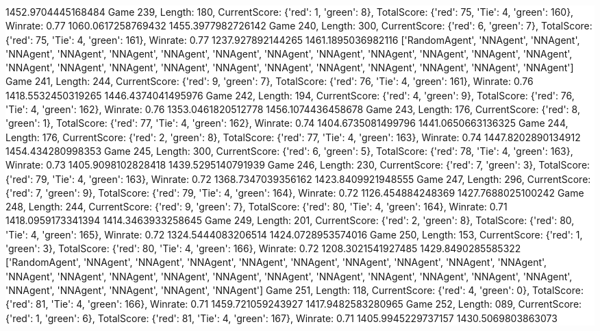1452.9704445168484
Game 239, Length: 180,      CurrentScore: {'red': 1, 'green': 8},      TotalScore: {'red': 75, 'Tie': 4, 'green': 160},  Winrate: 0.77
1060.0617258769432
1455.3977982726142
Game 240, Length: 300,      CurrentScore: {'red': 6, 'green': 7},      TotalScore: {'red': 75, 'Tie': 4, 'green': 161},  Winrate: 0.77
1237.927892144265
1461.1895036982116
['RandomAgent', 'NNAgent', 'NNAgent', 'NNAgent', 'NNAgent', 'NNAgent', 'NNAgent', 'NNAgent', 'NNAgent', 'NNAgent', 'NNAgent', 'NNAgent', 'NNAgent', 'NNAgent', 'NNAgent', 'NNAgent', 'NNAgent', 'NNAgent', 'NNAgent', 'NNAgent', 'NNAgent', 'NNAgent', 'NNAgent', 'NNAgent', 'NNAgent']
Game 241, Length: 244,      CurrentScore: {'red': 9, 'green': 7},      TotalScore: {'red': 76, 'Tie': 4, 'green': 161},  Winrate: 0.76
1418.5532450319265
1446.4374041495976
Game 242, Length: 194,      CurrentScore: {'red': 4, 'green': 9},      TotalScore: {'red': 76, 'Tie': 4, 'green': 162},  Winrate: 0.76
1353.0461820512778
1456.1074436458678
Game 243, Length: 176,      CurrentScore: {'red': 8, 'green': 1},      TotalScore: {'red': 77, 'Tie': 4, 'green': 162},  Winrate: 0.74
1404.6735081499796
1441.0650663136325
Game 244, Length: 176,      CurrentScore: {'red': 2, 'green': 8},      TotalScore: {'red': 77, 'Tie': 4, 'green': 163},  Winrate: 0.74
1447.8202890134912
1454.434280998353
Game 245, Length: 300,      CurrentScore: {'red': 6, 'green': 5},      TotalScore: {'red': 78, 'Tie': 4, 'green': 163},  Winrate: 0.73
1405.9098102828418
1439.5295140791939
Game 246, Length: 230,      CurrentScore: {'red': 7, 'green': 3},      TotalScore: {'red': 79, 'Tie': 4, 'green': 163},  Winrate: 0.72
1368.7347039356162
1423.8409921948555
Game 247, Length: 296,      CurrentScore: {'red': 7, 'green': 9},      TotalScore: {'red': 79, 'Tie': 4, 'green': 164},  Winrate: 0.72
1126.454884248369
1427.7688025100242
Game 248, Length: 244,      CurrentScore: {'red': 9, 'green': 7},      TotalScore: {'red': 80, 'Tie': 4, 'green': 164},  Winrate: 0.71
1418.0959173341394
1414.3463933258645
Game 249, Length: 201,      CurrentScore: {'red': 2, 'green': 8},      TotalScore: {'red': 80, 'Tie': 4, 'green': 165},  Winrate: 0.72
1324.5444083206514
1424.0728953574016
Game 250, Length: 153,      CurrentScore: {'red': 1, 'green': 3},      TotalScore: {'red': 80, 'Tie': 4, 'green': 166},  Winrate: 0.72
1208.3021541927485
1429.8490285585322
['RandomAgent', 'NNAgent', 'NNAgent', 'NNAgent', 'NNAgent', 'NNAgent', 'NNAgent', 'NNAgent', 'NNAgent', 'NNAgent', 'NNAgent', 'NNAgent', 'NNAgent', 'NNAgent', 'NNAgent', 'NNAgent', 'NNAgent', 'NNAgent', 'NNAgent', 'NNAgent', 'NNAgent', 'NNAgent', 'NNAgent', 'NNAgent', 'NNAgent', 'NNAgent']
Game 251, Length: 118,      CurrentScore: {'red': 4, 'green': 0},      TotalScore: {'red': 81, 'Tie': 4, 'green': 166},  Winrate: 0.71
1459.721059243927
1417.9482583280965
Game 252, Length: 089,      CurrentScore: {'red': 1, 'green': 6},      TotalScore: {'red': 81, 'Tie': 4, 'green': 167},  Winrate: 0.71
1405.9945229737157
1430.5069803863073